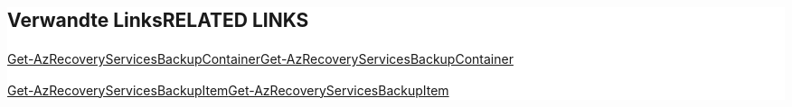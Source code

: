 ## <span data-ttu-id="f810e-142">Verwandte Links</span><span class="sxs-lookup"><span data-stu-id="f810e-142">RELATED LINKS</span></span>

[<span data-ttu-id="f810e-143">Get-AzRecoveryServicesBackupContainer</span><span class="sxs-lookup"><span data-stu-id="f810e-143">Get-AzRecoveryServicesBackupContainer</span></span>]()

[<span data-ttu-id="f810e-144">Get-AzRecoveryServicesBackupItem</span><span class="sxs-lookup"><span data-stu-id="f810e-144">Get-AzRecoveryServicesBackupItem</span></span>]()

